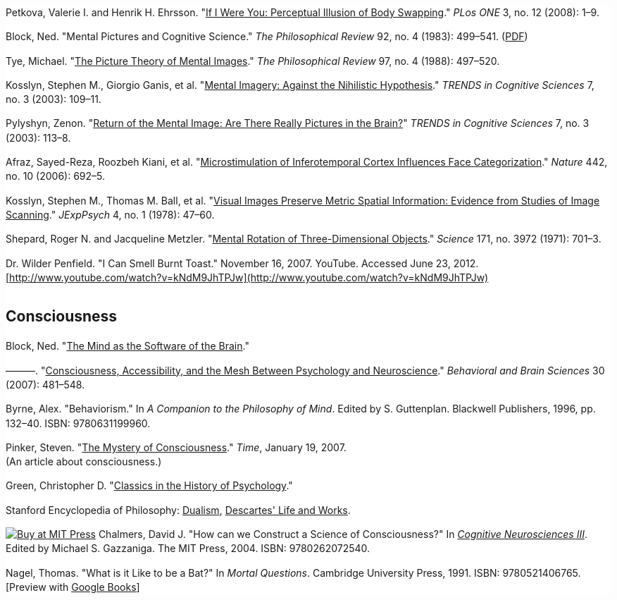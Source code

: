 Petkova, Valerie I. and Henrik H. Ehrsson. "[If I Were You: Perceptual Illusion of Body Swapping](http://dx.doi.org/10.1371/journal.pone.0003832)." _PLos ONE_ 3, no. 12 (2008): 1–9.

Block, Ned. "Mental Pictures and Cognitive Science." _The Philosophical Review_ 92, no. 4 (1983): 499–541. ([PDF](http://www.nyu.edu/gsas/dept/philo/faculty/block/papers/mentalimagery.pdf))

Tye, Michael. "[The Picture Theory of Mental Images](http://www.jstor.org/stable/2185413)." _The Philosophical Review_ 97, no. 4 (1988): 497–520.

Kosslyn, Stephen M., Giorgio Ganis, et al. "[Mental Imagery: Against the Nihilistic Hypothesis](http://dx.doi.org/10.1016/S1364-6613(03)00025-1)." _TRENDS in Cognitive Sciences_ 7, no. 3 (2003): 109–11.

Pylyshyn, Zenon. "[Return of the Mental Image: Are There Really Pictures in the Brain?](http://dx.doi.org/10.1016/S1364-6613(03)00003-2)" _TRENDS in Cognitive Sciences_ 7, no. 3 (2003): 113–8.

Afraz, Sayed-Reza, Roozbeh Kiani, et al. "[Microstimulation of Inferotemporal Cortex Influences Face Categorization](http://dx.doi.org/10.1038/nature04982)." _Nature_ 442, no. 10 (2006): 692–5.

Kosslyn, Stephen M., Thomas M. Ball, et al. "[Visual Images Preserve Metric Spatial Information: Evidence from Studies of Image Scanning](http://www.ncbi.nlm.nih.gov/pubmed/627850)." _JExpPsych_ 4, no. 1 (1978): 47–60.

Shepard, Roger N. and Jacqueline Metzler. "[Mental Rotation of Three-Dimensional Objects](http://dx.doi.org/10.1126/science.171.3972.701)." _Science_ 171, no. 3972 (1971): 701–3.

Dr. Wilder Penfield. "I Can Smell Burnt Toast." November 16, 2007. YouTube. Accessed June 23, 2012. [http://www.youtube.com/watch?v=kNdM9JhTPJw](http://www.youtube.com/watch?v=kNdM9JhTPJw)

Consciousness
-------------

Block, Ned. "[The Mind as the Software of the Brain](http://www.nyu.edu/gsas/dept/philo/faculty/block/papers/msb.html)."

———. "[Consciousness, Accessibility, and the Mesh Between Psychology and Neuroscience](http://dx.doi.org/10.1017/S0140525X07002786)." _Behavioral and Brain Sciences_ 30 (2007): 481–548.

Byrne, Alex. "Behaviorism." In _A Companion to the Philosophy of Mind_. Edited by S. Guttenplan. Blackwell Publishers, 1996, pp. 132–40. ISBN: 9780631199960.

Pinker, Steven. "[The Mystery of Consciousness](http://content.time.com/time/magazine/article/0,9171,1580394,00.html)." _Time_, January 19, 2007.  
(An article about consciousness.)

Green, Christopher D. "[Classics in the History of Psychology](http://psychclassics.yorku.ca/Watson/Battle/watson.htm)."

Stanford Encyclopedia of Philosophy: [Dualism](http://plato.stanford.edu/entries/dualism/), [Descartes' Life and Works](http://plato.stanford.edu/entries/descartes-works/).

[![Buy at MIT Press](/images/mp_logo.gif)](https://mitpress.mit.edu/9780262072540) Chalmers, David J. "How can we Construct a Science of Consciousness?" In [_Cognitive Neurosciences III_](https://mitpress.mit.edu/9780262072540). Edited by Michael S. Gazzaniga. The MIT Press, 2004. ISBN: 9780262072540.

Nagel, Thomas. "What is it Like to be a Bat?" In _Mortal Questions_. Cambridge University Press, 1991. ISBN: 9780521406765. \[Preview with [Google Books](http://books.google.com/books?id=fBGPBRX3JsQC&pg=PA165#v=onepage)\]
